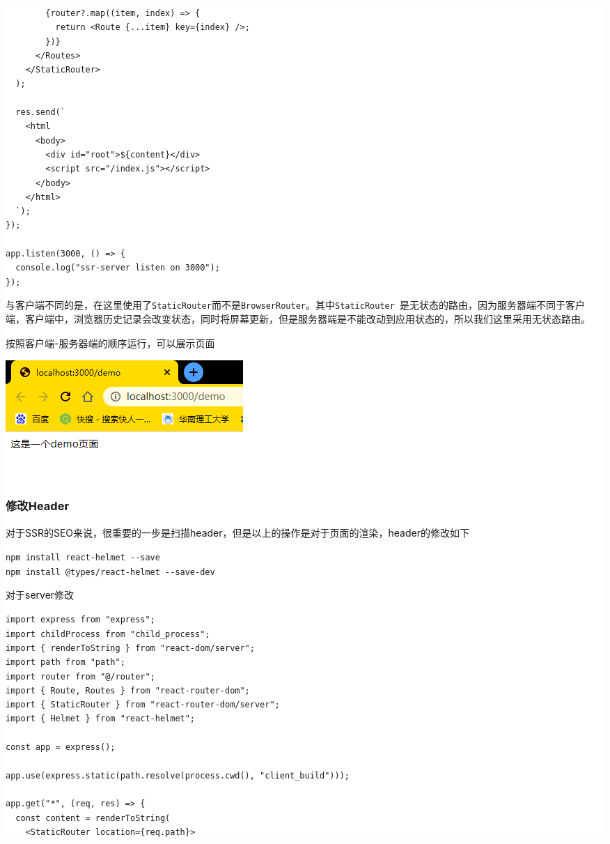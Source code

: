 ```tsx
        {router?.map((item, index) => {
          return <Route {...item} key={index} />;
        })}
      </Routes>
    </StaticRouter>
  );

  res.send(`
    <html
      <body>
        <div id="root">${content}</div>
        <script src="/index.js"></script>
      </body>
    </html>
  `);
});

app.listen(3000, () => {
  console.log("ssr-server listen on 3000");
});
```

与客户端不同的是，在这里使用了`StaticRouter`而不是`BrowserRouter`。其中`StaticRouter `是无状态的路由，因为服务器端不同于客户端，客户端中，浏览器历史记录会改变状态，同时将屏幕更新，但是服务器端是不能改动到应用状态的，所以我们这里采用无状态路由。

按照客户端-服务器端的顺序运行，可以展示页面

![image-20220928233034828](react.assets/image-20220928233034828.png)

### 修改Header

对于SSR的SEO来说，很重要的一步是扫描header，但是以上的操作是对于页面的渲染，header的修改如下

```shell
npm install react-helmet --save
npm install @types/react-helmet --save-dev
```

对于server修改

```tsx
import express from "express";
import childProcess from "child_process";
import { renderToString } from "react-dom/server";
import path from "path";
import router from "@/router";
import { Route, Routes } from "react-router-dom";
import { StaticRouter } from "react-router-dom/server";
import { Helmet } from "react-helmet";

const app = express();

app.use(express.static(path.resolve(process.cwd(), "client_build")));

app.get("*", (req, res) => {
  const content = renderToString(
    <StaticRouter location={req.path}>
```